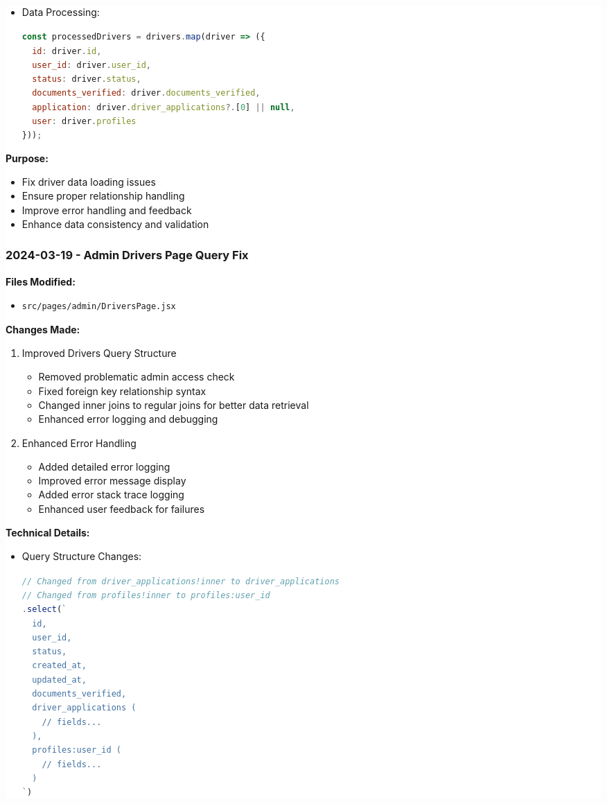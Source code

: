 - Data Processing:
  ```javascript
  const processedDrivers = drivers.map(driver => ({
    id: driver.id,
    user_id: driver.user_id,
    status: driver.status,
    documents_verified: driver.documents_verified,
    application: driver.driver_applications?.[0] || null,
    user: driver.profiles
  }));
  ```

**Purpose:**
- Fix driver data loading issues
- Ensure proper relationship handling
- Improve error handling and feedback
- Enhance data consistency and validation

### 2024-03-19 - Admin Drivers Page Query Fix
**Files Modified:**
- `src/pages/admin/DriversPage.jsx`

**Changes Made:**
1. Improved Drivers Query Structure
   - Removed problematic admin access check
   - Fixed foreign key relationship syntax
   - Changed inner joins to regular joins for better data retrieval
   - Enhanced error logging and debugging

2. Enhanced Error Handling
   - Added detailed error logging
   - Improved error message display
   - Added error stack trace logging
   - Enhanced user feedback for failures

**Technical Details:**
- Query Structure Changes:
  ```javascript
  // Changed from driver_applications!inner to driver_applications
  // Changed from profiles!inner to profiles:user_id
  .select(`
    id,
    user_id,
    status,
    created_at,
    updated_at,
    documents_verified,
    driver_applications (
      // fields...
    ),
    profiles:user_id (
      // fields...
    )
  `)
  ```
